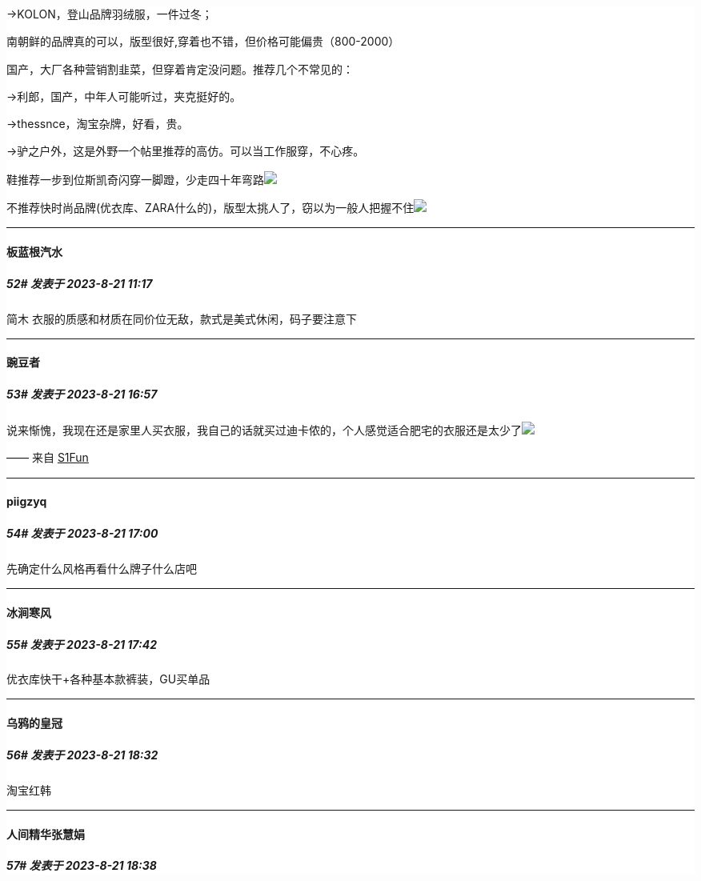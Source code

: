-&gt;KOLON，登山品牌羽绒服，一件过冬；

南朝鲜的品牌真的可以，版型很好,穿着也不错，但价格可能偏贵（800-2000）

国产，大厂各种营销割韭菜，但穿着肯定没问题。推荐几个不常见的：

-&gt;利郎，国产，中年人可能听过，夹克挺好的。

-&gt;thessnce，淘宝杂牌，好看，贵。

-&gt;驴之户外，这是外野一个帖里推荐的高仿。可以当工作服穿，不心疼。

鞋推荐一步到位斯凯奇闪穿一脚蹬，少走四十年弯路<img src="https://static.saraba1st.com/image/smiley/face2017/067.png" referrerpolicy="no-referrer">

不推荐快时尚品牌(优衣库、ZARA什么的)，版型太挑人了，窃以为一般人把握不住<img src="https://static.saraba1st.com/image/smiley/face2017/067.png" referrerpolicy="no-referrer">

*****

####  板蓝根汽水  
##### 52#       发表于 2023-8-21 11:17

简木 衣服的质感和材质在同价位无敌，款式是美式休闲，码子要注意下

*****

####  豌豆者  
##### 53#       发表于 2023-8-21 16:57

说来惭愧，我现在还是家里人买衣服，我自己的话就买过迪卡侬的，个人感觉适合肥宅的衣服还是太少了<img src="https://static.saraba1st.com/image/smiley/face2017/092.png" referrerpolicy="no-referrer">

—— 来自 [S1Fun](https://s1fun.koalcat.com)

*****

####  piigzyq  
##### 54#       发表于 2023-8-21 17:00

先确定什么风格再看什么牌子什么店吧

*****

####  冰涧寒风  
##### 55#       发表于 2023-8-21 17:42

优衣库快干+各种基本款裤装，GU买单品

*****

####  乌鸦的皇冠  
##### 56#       发表于 2023-8-21 18:32

淘宝红韩

*****

####  人间精华张慧娟  
##### 57#       发表于 2023-8-21 18:38
